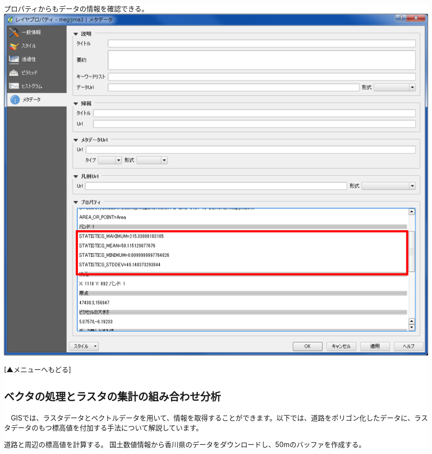 プロパティからもデータの情報を確認できる。
![基本統計量](pic_qgis2_8/15pic_24.png)

[▲メニューへもどる]

## ベクタの処理とラスタの集計の組み合わせ分析
　GISでは、ラスタデータとベクトルデータを用いて、情報を取得することができます。以下では、道路をポリゴン化したデータに、ラスタデータのもつ標高値を付加する手法について解説しています。

道路と周辺の標高値を計算する。
国土数値情報から香川県のデータをダウンロードし、50mのバッファを作成する。